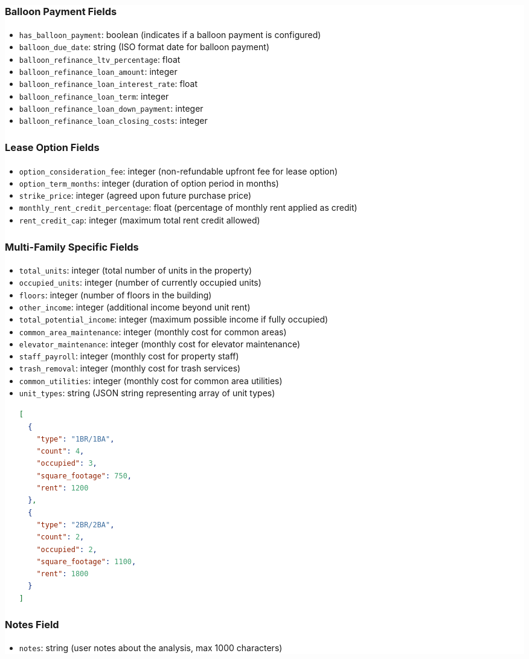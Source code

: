 ### Balloon Payment Fields
- `has_balloon_payment`: boolean (indicates if a balloon payment is configured)
- `balloon_due_date`: string (ISO format date for balloon payment)
- `balloon_refinance_ltv_percentage`: float
- `balloon_refinance_loan_amount`: integer
- `balloon_refinance_loan_interest_rate`: float
- `balloon_refinance_loan_term`: integer
- `balloon_refinance_loan_down_payment`: integer
- `balloon_refinance_loan_closing_costs`: integer

### Lease Option Fields
- `option_consideration_fee`: integer (non-refundable upfront fee for lease option)
- `option_term_months`: integer (duration of option period in months)
- `strike_price`: integer (agreed upon future purchase price)
- `monthly_rent_credit_percentage`: float (percentage of monthly rent applied as credit)
- `rent_credit_cap`: integer (maximum total rent credit allowed)

### Multi-Family Specific Fields
- `total_units`: integer (total number of units in the property)
- `occupied_units`: integer (number of currently occupied units)
- `floors`: integer (number of floors in the building)
- `other_income`: integer (additional income beyond unit rent)
- `total_potential_income`: integer (maximum possible income if fully occupied)
- `common_area_maintenance`: integer (monthly cost for common areas)
- `elevator_maintenance`: integer (monthly cost for elevator maintenance)
- `staff_payroll`: integer (monthly cost for property staff)
- `trash_removal`: integer (monthly cost for trash services)
- `common_utilities`: integer (monthly cost for common area utilities)
- `unit_types`: string (JSON string representing array of unit types)
  ```json
  [
    {
      "type": "1BR/1BA",
      "count": 4,
      "occupied": 3,
      "square_footage": 750,
      "rent": 1200
    },
    {
      "type": "2BR/2BA",
      "count": 2,
      "occupied": 2,
      "square_footage": 1100,
      "rent": 1800
    }
  ]
  ```

### Notes Field
- `notes`: string (user notes about the analysis, max 1000 characters)
